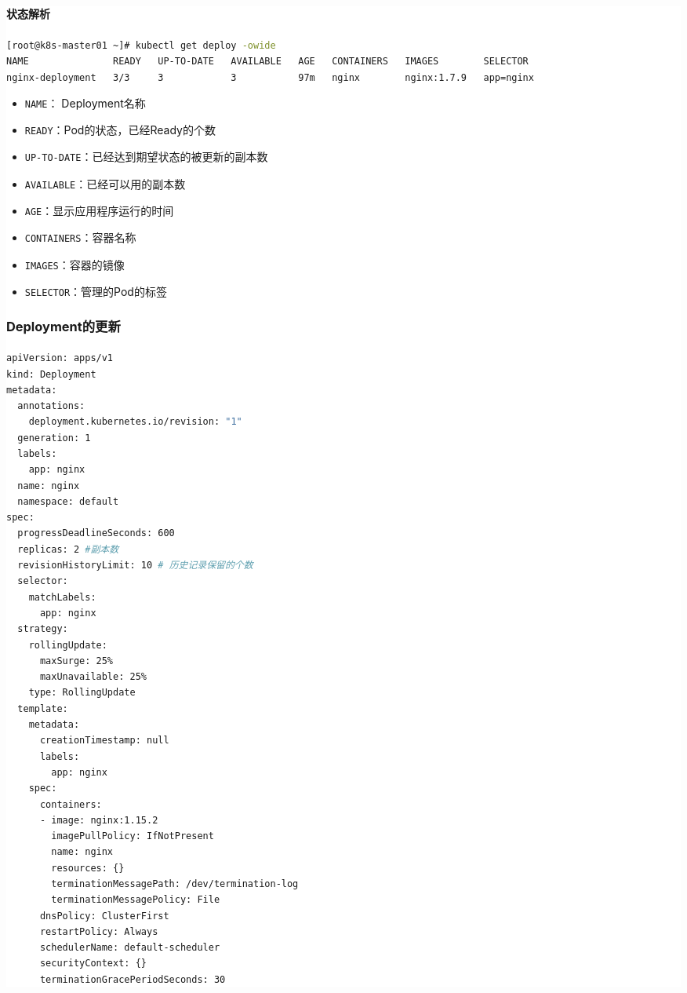 #### 状态解析

```sh
[root@k8s-master01 ~]# kubectl get deploy -owide
NAME               READY   UP-TO-DATE   AVAILABLE   AGE   CONTAINERS   IMAGES        SELECTOR
nginx-deployment   3/3     3            3           97m   nginx        nginx:1.7.9   app=nginx
```

* `NAME`： Deployment名称

* `READY`：Pod的状态，已经Ready的个数

* `UP-TO-DATE`：已经达到期望状态的被更新的副本数

* `AVAILABLE`：已经可以用的副本数

* `AGE`：显示应用程序运行的时间

* `CONTAINERS`：容器名称

* `IMAGES`：容器的镜像

* `SELECTOR`：管理的Pod的标签

### Deployment的更新

```sh
apiVersion: apps/v1
kind: Deployment
metadata:
  annotations:
    deployment.kubernetes.io/revision: "1"
  generation: 1
  labels:
    app: nginx
  name: nginx
  namespace: default
spec:
  progressDeadlineSeconds: 600
  replicas: 2 #副本数
  revisionHistoryLimit: 10 # 历史记录保留的个数
  selector:
    matchLabels:
      app: nginx
  strategy:
    rollingUpdate:
      maxSurge: 25%
      maxUnavailable: 25%
    type: RollingUpdate
  template:
    metadata:
      creationTimestamp: null
      labels:
        app: nginx
    spec:
      containers:
      - image: nginx:1.15.2
        imagePullPolicy: IfNotPresent
        name: nginx
        resources: {}
        terminationMessagePath: /dev/termination-log
        terminationMessagePolicy: File
      dnsPolicy: ClusterFirst
      restartPolicy: Always
      schedulerName: default-scheduler
      securityContext: {}
      terminationGracePeriodSeconds: 30
```

